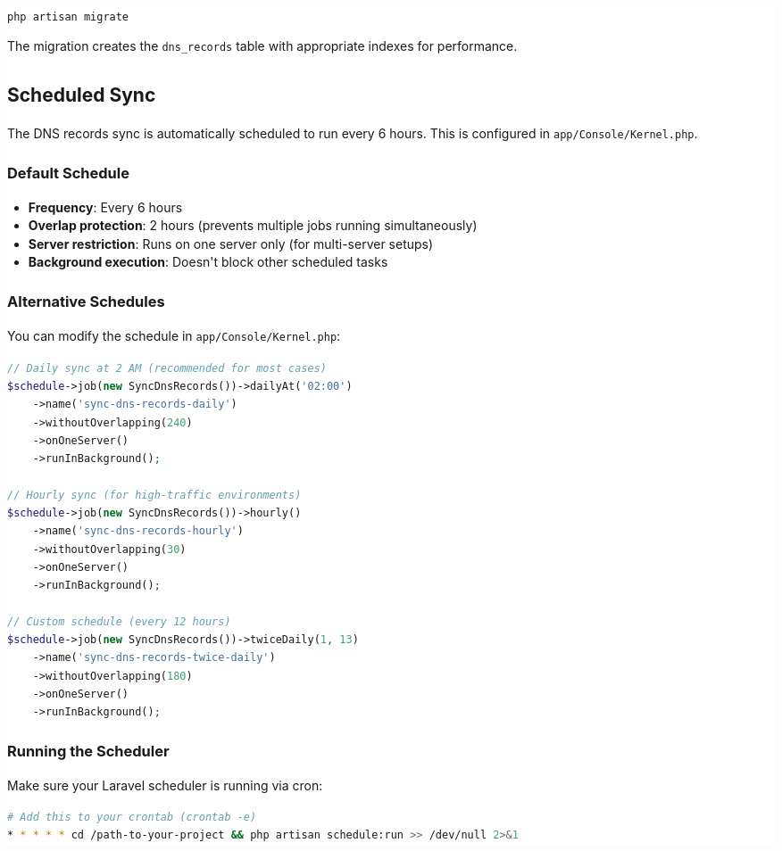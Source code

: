 ```bash
php artisan migrate
```

The migration creates the `dns_records` table with appropriate indexes for performance.

## Scheduled Sync

The DNS records sync is automatically scheduled to run every 6 hours. This is configured in `app/Console/Kernel.php`.

### Default Schedule

- **Frequency**: Every 6 hours
- **Overlap protection**: 2 hours (prevents multiple jobs running simultaneously)
- **Server restriction**: Runs on one server only (for multi-server setups)
- **Background execution**: Doesn't block other scheduled tasks

### Alternative Schedules

You can modify the schedule in `app/Console/Kernel.php`:

```php
// Daily sync at 2 AM (recommended for most cases)
$schedule->job(new SyncDnsRecords())->dailyAt('02:00')
    ->name('sync-dns-records-daily')
    ->withoutOverlapping(240)
    ->onOneServer()
    ->runInBackground();

// Hourly sync (for high-traffic environments)
$schedule->job(new SyncDnsRecords())->hourly()
    ->name('sync-dns-records-hourly')
    ->withoutOverlapping(30)
    ->onOneServer()
    ->runInBackground();

// Custom schedule (every 12 hours)
$schedule->job(new SyncDnsRecords())->twiceDaily(1, 13)
    ->name('sync-dns-records-twice-daily')
    ->withoutOverlapping(180)
    ->onOneServer()
    ->runInBackground();
```

### Running the Scheduler

Make sure your Laravel scheduler is running via cron:

```bash
# Add this to your crontab (crontab -e)
* * * * * cd /path-to-your-project && php artisan schedule:run >> /dev/null 2>&1
```
